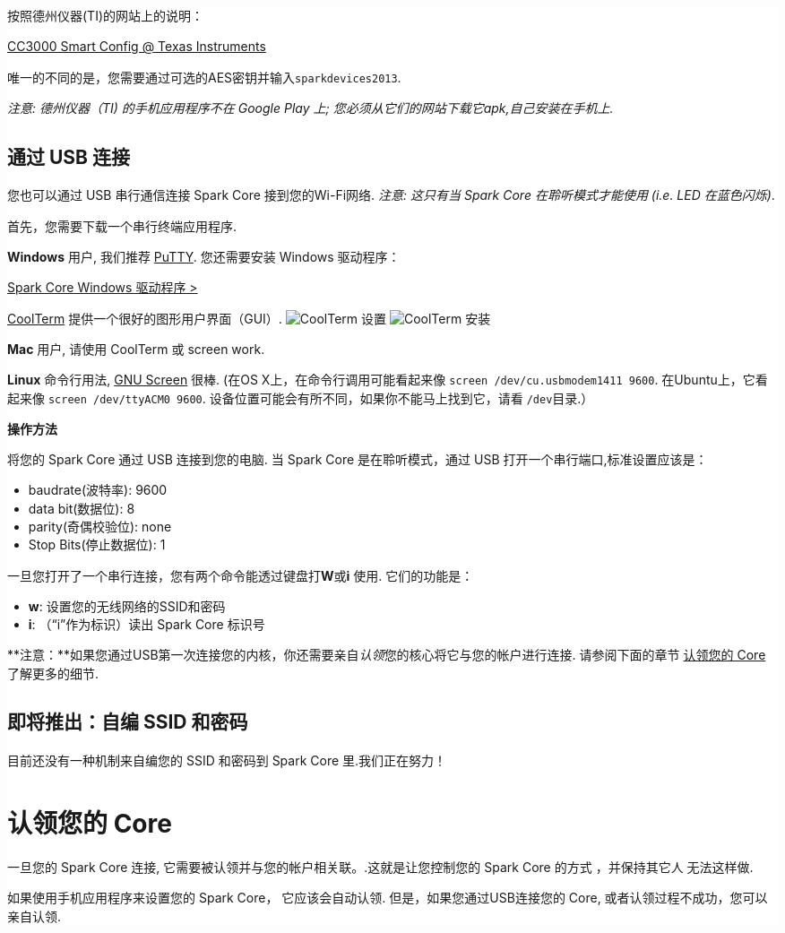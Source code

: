 按照德州仪器(TI)的网站上的说明：

[CC3000 Smart Config @ Texas Instruments](http://processors.wiki.ti.com/index.php/CC3000_Smart_Config)

唯一的不同的是，您需要通过可选的AES密钥并输入`sparkdevices2013`.

*注意: 德州仪器（TI) 的手机应用程序不在 Google Play 上; 您必须从它们的网站下载它apk,自己安装在手机上.*

## 通过 USB 连接

您也可以通过 USB 串行通信连接 Spark Core 接到您的Wi-Fi网络.  *注意: 这只有当 Spark Core 在聆听模式才能使用 (i.e. LED 在蓝色闪烁)*.

首先，您需要下载一个串行终端应用程序.

 __Windows__ 用户, 我们推荐 [PuTTY](http://www.chiark.greenend.org.uk/~sgtatham/putty/).
您还需要安装 Windows 驱动程序：

[Spark Core Windows 驱动程序 >](https://s3.amazonaws.com/spark-website/Spark.zip)

[CoolTerm](http://freeware.the-meiers.org/) 提供一个很好的图形用户界面（GUI）.
![CoolTerm 设置](/assets/images/coolterm-settings.png)
![CoolTerm 安装](/assets/images/coolterm-setup.png)

 __Mac__ 用户, 请使用 CoolTerm 或 screen work.

 __Linux__ 命令行用法, [GNU Screen](https://www.gnu.org/software/screen/) 很棒.
(在OS X上，在命令行调用可能看起来像 `screen /dev/cu.usbmodem1411 9600`.
在Ubuntu上，它看起来像 `screen /dev/ttyACM0 9600`. 设备位置可能会有所不同，如果你不能马上找到它，请看 `/dev`目录.）

__操作方法__

将您的 Spark Core 通过 USB 连接到您的电脑. 当 Spark Core 是在聆听模式，通过 USB 打开一个串行端口,标准设置应该是：

- baudrate(波特率): 9600
- data bit(数据位): 8
- parity(奇偶校验位): none
- Stop Bits(停止数据位): 1

一旦您打开了一个串行连接，您有两个命令能透过键盘打**W**或**i** 使用. 它们的功能是：

- **w**: 设置您的无线网络的SSID和密码
- **i**: （“i”作为标识）读出 Spark Core 标识号

**注意：**如果您通过USB第一次连接您的内核，你还需要亲自*认领*您的核心将它与您的帐户进行连接. 请参阅下面的章节 [认领您的 Core](/#/connect/claiming-your-core) 了解更多的细节.

## 即将推出：自编 SSID 和密码

目前还没有一种机制来自编您的 SSID 和密码到 Spark Core 里.我们正在努力！

认领您的 Core
===

一旦您的 Spark Core 连接, 它需要被认领并与您的帐户相关联。.这就是让您控制您的 Spark Core 的方式 ，并保持其它人 无法这样做.

如果使用手机应用程序来设置您的 Spark Core， 它应该会自动认领. 但是，如果您通过USB连接您的 Core, 或者认领过程不成功，您可以亲自认领.
